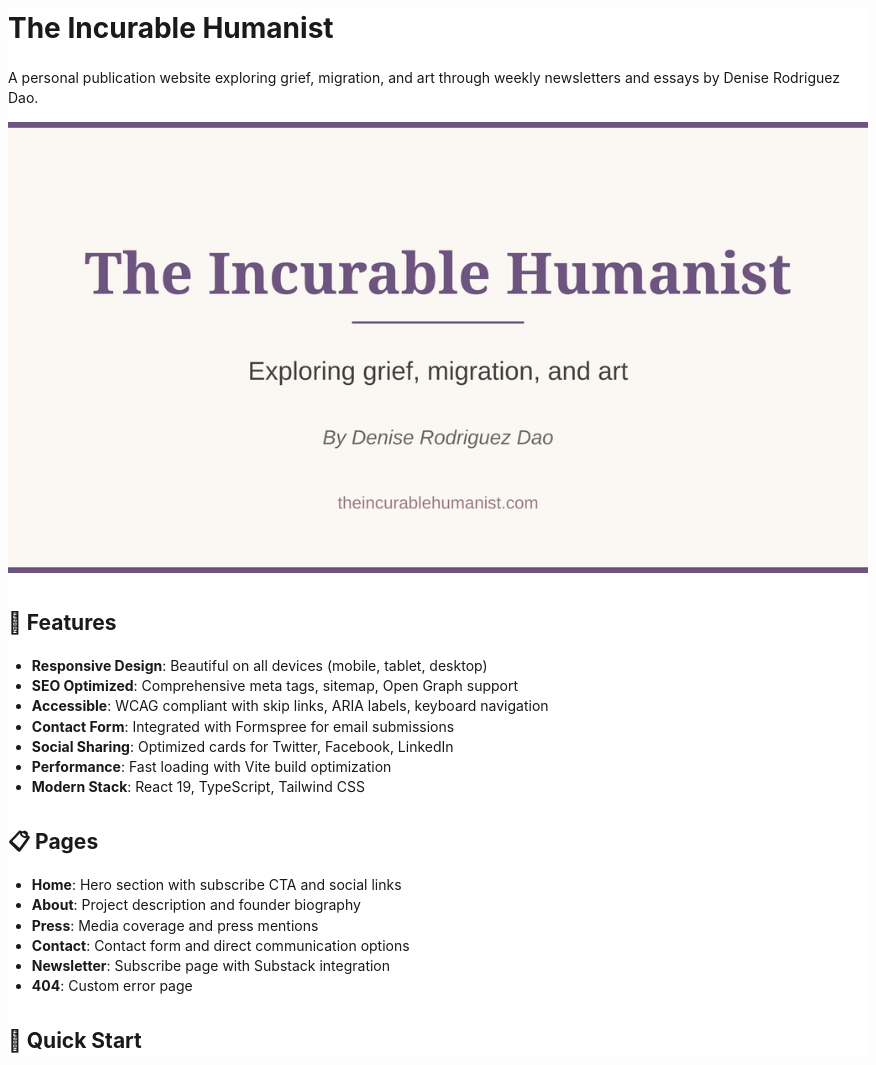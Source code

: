 # The Incurable Humanist

A personal publication website exploring grief, migration, and art through weekly newsletters and essays by Denise Rodriguez Dao.

![The Incurable Humanist](./public/og-image.svg)

## 🌟 Features

- **Responsive Design**: Beautiful on all devices (mobile, tablet, desktop)
- **SEO Optimized**: Comprehensive meta tags, sitemap, Open Graph support
- **Accessible**: WCAG compliant with skip links, ARIA labels, keyboard navigation
- **Contact Form**: Integrated with Formspree for email submissions
- **Social Sharing**: Optimized cards for Twitter, Facebook, LinkedIn
- **Performance**: Fast loading with Vite build optimization
- **Modern Stack**: React 19, TypeScript, Tailwind CSS

## 📋 Pages

- **Home**: Hero section with subscribe CTA and social links
- **About**: Project description and founder biography
- **Press**: Media coverage and press mentions
- **Contact**: Contact form and direct communication options
- **Newsletter**: Subscribe page with Substack integration
- **404**: Custom error page

## 🚀 Quick Start
